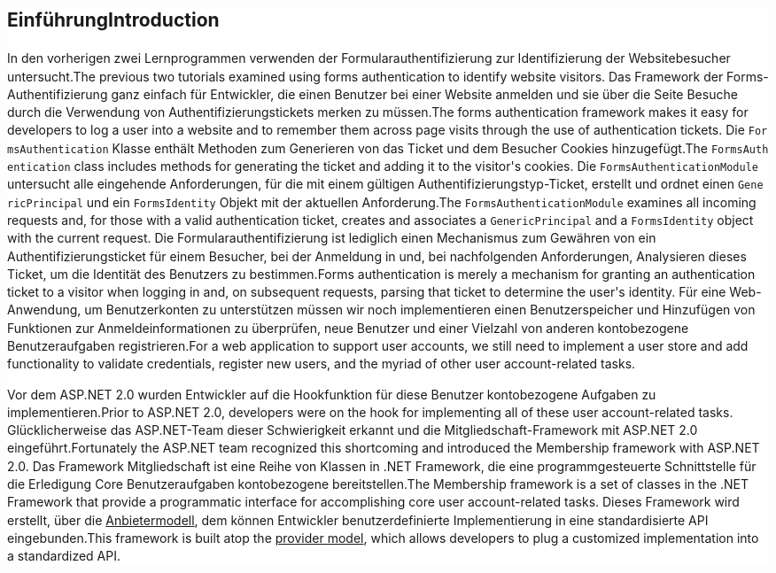 
## <a name="introduction"></a><span data-ttu-id="033e5-110">Einführung</span><span class="sxs-lookup"><span data-stu-id="033e5-110">Introduction</span></span>

<span data-ttu-id="033e5-111">In den vorherigen zwei Lernprogrammen verwenden der Formularauthentifizierung zur Identifizierung der Websitebesucher untersucht.</span><span class="sxs-lookup"><span data-stu-id="033e5-111">The previous two tutorials examined using forms authentication to identify website visitors.</span></span> <span data-ttu-id="033e5-112">Das Framework der Forms-Authentifizierung ganz einfach für Entwickler, die einen Benutzer bei einer Website anmelden und sie über die Seite Besuche durch die Verwendung von Authentifizierungstickets merken zu müssen.</span><span class="sxs-lookup"><span data-stu-id="033e5-112">The forms authentication framework makes it easy for developers to log a user into a website and to remember them across page visits through the use of authentication tickets.</span></span> <span data-ttu-id="033e5-113">Die `FormsAuthentication` Klasse enthält Methoden zum Generieren von das Ticket und dem Besucher Cookies hinzugefügt.</span><span class="sxs-lookup"><span data-stu-id="033e5-113">The `FormsAuthentication` class includes methods for generating the ticket and adding it to the visitor's cookies.</span></span> <span data-ttu-id="033e5-114">Die `FormsAuthenticationModule` untersucht alle eingehende Anforderungen, für die mit einem gültigen Authentifizierungstyp-Ticket, erstellt und ordnet einen `GenericPrincipal` und ein `FormsIdentity` Objekt mit der aktuellen Anforderung.</span><span class="sxs-lookup"><span data-stu-id="033e5-114">The `FormsAuthenticationModule` examines all incoming requests and, for those with a valid authentication ticket, creates and associates a `GenericPrincipal` and a `FormsIdentity` object with the current request.</span></span> <span data-ttu-id="033e5-115">Die Formularauthentifizierung ist lediglich einen Mechanismus zum Gewähren von ein Authentifizierungsticket für einem Besucher, bei der Anmeldung in und, bei nachfolgenden Anforderungen, Analysieren dieses Ticket, um die Identität des Benutzers zu bestimmen.</span><span class="sxs-lookup"><span data-stu-id="033e5-115">Forms authentication is merely a mechanism for granting an authentication ticket to a visitor when logging in and, on subsequent requests, parsing that ticket to determine the user's identity.</span></span> <span data-ttu-id="033e5-116">Für eine Web-Anwendung, um Benutzerkonten zu unterstützen müssen wir noch implementieren einen Benutzerspeicher und Hinzufügen von Funktionen zur Anmeldeinformationen zu überprüfen, neue Benutzer und einer Vielzahl von anderen kontobezogene Benutzeraufgaben registrieren.</span><span class="sxs-lookup"><span data-stu-id="033e5-116">For a web application to support user accounts, we still need to implement a user store and add functionality to validate credentials, register new users, and the myriad of other user account-related tasks.</span></span>

<span data-ttu-id="033e5-117">Vor dem ASP.NET 2.0 wurden Entwickler auf die Hookfunktion für diese Benutzer kontobezogene Aufgaben zu implementieren.</span><span class="sxs-lookup"><span data-stu-id="033e5-117">Prior to ASP.NET 2.0, developers were on the hook for implementing all of these user account-related tasks.</span></span> <span data-ttu-id="033e5-118">Glücklicherweise das ASP.NET-Team dieser Schwierigkeit erkannt und die Mitgliedschaft-Framework mit ASP.NET 2.0 eingeführt.</span><span class="sxs-lookup"><span data-stu-id="033e5-118">Fortunately the ASP.NET team recognized this shortcoming and introduced the Membership framework with ASP.NET 2.0.</span></span> <span data-ttu-id="033e5-119">Das Framework Mitgliedschaft ist eine Reihe von Klassen in .NET Framework, die eine programmgesteuerte Schnittstelle für die Erledigung Core Benutzeraufgaben kontobezogene bereitstellen.</span><span class="sxs-lookup"><span data-stu-id="033e5-119">The Membership framework is a set of classes in the .NET Framework that provide a programmatic interface for accomplishing core user account-related tasks.</span></span> <span data-ttu-id="033e5-120">Dieses Framework wird erstellt, über die [Anbietermodell](http://aspnet.4guysfromrolla.com/articles/101905-1.aspx), dem können Entwickler benutzerdefinierte Implementierung in eine standardisierte API eingebunden.</span><span class="sxs-lookup"><span data-stu-id="033e5-120">This framework is built atop the [provider model](http://aspnet.4guysfromrolla.com/articles/101905-1.aspx), which allows developers to plug a customized implementation into a standardized API.</span></span>
